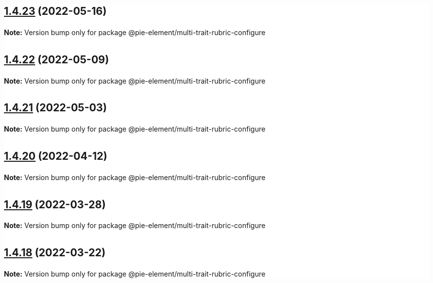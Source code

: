 


## [1.4.23](https://github.com/pie-framework/pie-elements/compare/@pie-element/multi-trait-rubric-configure@1.4.22...@pie-element/multi-trait-rubric-configure@1.4.23) (2022-05-16)

**Note:** Version bump only for package @pie-element/multi-trait-rubric-configure





## [1.4.22](https://github.com/pie-framework/pie-elements/compare/@pie-element/multi-trait-rubric-configure@1.4.21...@pie-element/multi-trait-rubric-configure@1.4.22) (2022-05-09)

**Note:** Version bump only for package @pie-element/multi-trait-rubric-configure





## [1.4.21](https://github.com/pie-framework/pie-elements/compare/@pie-element/multi-trait-rubric-configure@1.4.20...@pie-element/multi-trait-rubric-configure@1.4.21) (2022-05-03)

**Note:** Version bump only for package @pie-element/multi-trait-rubric-configure





## [1.4.20](https://github.com/pie-framework/pie-elements/compare/@pie-element/multi-trait-rubric-configure@1.4.19...@pie-element/multi-trait-rubric-configure@1.4.20) (2022-04-12)

**Note:** Version bump only for package @pie-element/multi-trait-rubric-configure





## [1.4.19](https://github.com/pie-framework/pie-elements/compare/@pie-element/multi-trait-rubric-configure@1.4.18...@pie-element/multi-trait-rubric-configure@1.4.19) (2022-03-28)

**Note:** Version bump only for package @pie-element/multi-trait-rubric-configure





## [1.4.18](https://github.com/pie-framework/pie-elements/compare/@pie-element/multi-trait-rubric-configure@1.4.17...@pie-element/multi-trait-rubric-configure@1.4.18) (2022-03-22)

**Note:** Version bump only for package @pie-element/multi-trait-rubric-configure


